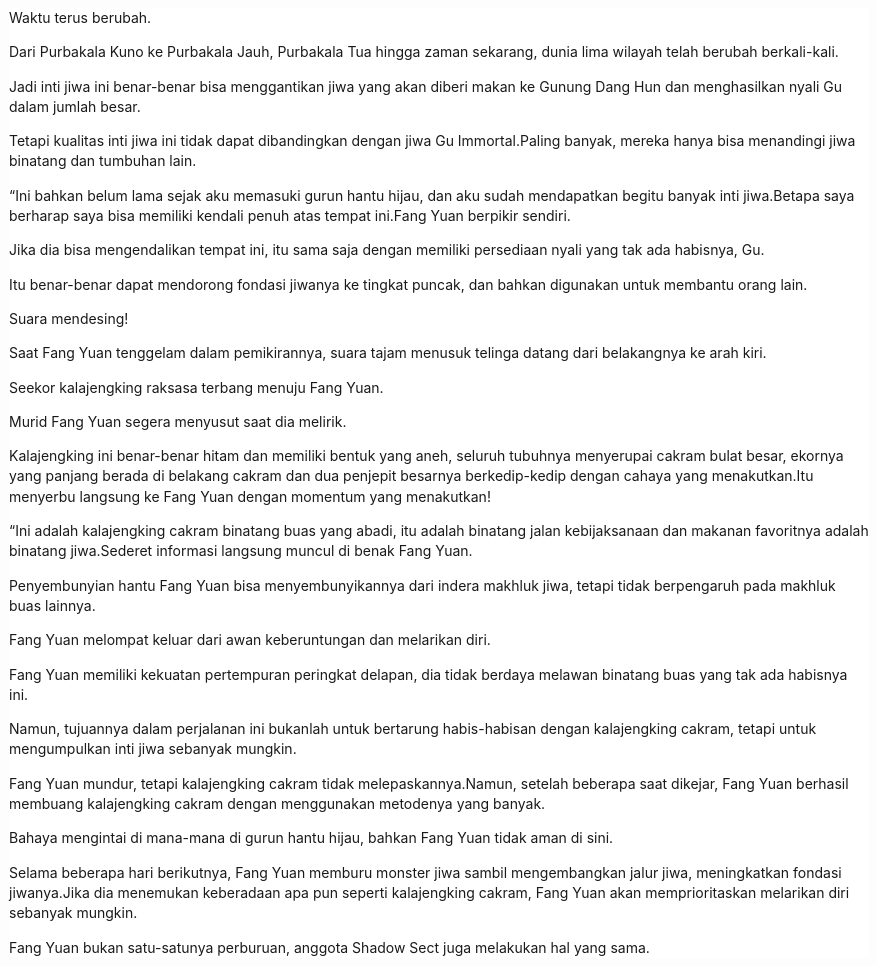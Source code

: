 Waktu terus berubah.

Dari Purbakala Kuno ke Purbakala Jauh, Purbakala Tua hingga zaman sekarang, dunia lima wilayah telah berubah berkali-kali.

Jadi inti jiwa ini benar-benar bisa menggantikan jiwa yang akan diberi makan ke Gunung Dang Hun dan menghasilkan nyali Gu dalam jumlah besar.

Tetapi kualitas inti jiwa ini tidak dapat dibandingkan dengan jiwa Gu Immortal.Paling banyak, mereka hanya bisa menandingi jiwa binatang dan tumbuhan lain.

“Ini bahkan belum lama sejak aku memasuki gurun hantu hijau, dan aku sudah mendapatkan begitu banyak inti jiwa.Betapa saya berharap saya bisa memiliki kendali penuh atas tempat ini.Fang Yuan berpikir sendiri.



Jika dia bisa mengendalikan tempat ini, itu sama saja dengan memiliki persediaan nyali yang tak ada habisnya, Gu.

Itu benar-benar dapat mendorong fondasi jiwanya ke tingkat puncak, dan bahkan digunakan untuk membantu orang lain.

Suara mendesing!

Saat Fang Yuan tenggelam dalam pemikirannya, suara tajam menusuk telinga datang dari belakangnya ke arah kiri.

Seekor kalajengking raksasa terbang menuju Fang Yuan.

Murid Fang Yuan segera menyusut saat dia melirik.

Kalajengking ini benar-benar hitam dan memiliki bentuk yang aneh, seluruh tubuhnya menyerupai cakram bulat besar, ekornya yang panjang berada di belakang cakram dan dua penjepit besarnya berkedip-kedip dengan cahaya yang menakutkan.Itu menyerbu langsung ke Fang Yuan dengan momentum yang menakutkan!

“Ini adalah kalajengking cakram binatang buas yang abadi, itu adalah binatang jalan kebijaksanaan dan makanan favoritnya adalah binatang jiwa.Sederet informasi langsung muncul di benak Fang Yuan.

Penyembunyian hantu Fang Yuan bisa menyembunyikannya dari indera makhluk jiwa, tetapi tidak berpengaruh pada makhluk buas lainnya.

Fang Yuan melompat keluar dari awan keberuntungan dan melarikan diri.

Fang Yuan memiliki kekuatan pertempuran peringkat delapan, dia tidak berdaya melawan binatang buas yang tak ada habisnya ini.

Namun, tujuannya dalam perjalanan ini bukanlah untuk bertarung habis-habisan dengan kalajengking cakram, tetapi untuk mengumpulkan inti jiwa sebanyak mungkin.

Fang Yuan mundur, tetapi kalajengking cakram tidak melepaskannya.Namun, setelah beberapa saat dikejar, Fang Yuan berhasil membuang kalajengking cakram dengan menggunakan metodenya yang banyak.



Bahaya mengintai di mana-mana di gurun hantu hijau, bahkan Fang Yuan tidak aman di sini.

Selama beberapa hari berikutnya, Fang Yuan memburu monster jiwa sambil mengembangkan jalur jiwa, meningkatkan fondasi jiwanya.Jika dia menemukan keberadaan apa pun seperti kalajengking cakram, Fang Yuan akan memprioritaskan melarikan diri sebanyak mungkin.

Fang Yuan bukan satu-satunya perburuan, anggota Shadow Sect juga melakukan hal yang sama.
